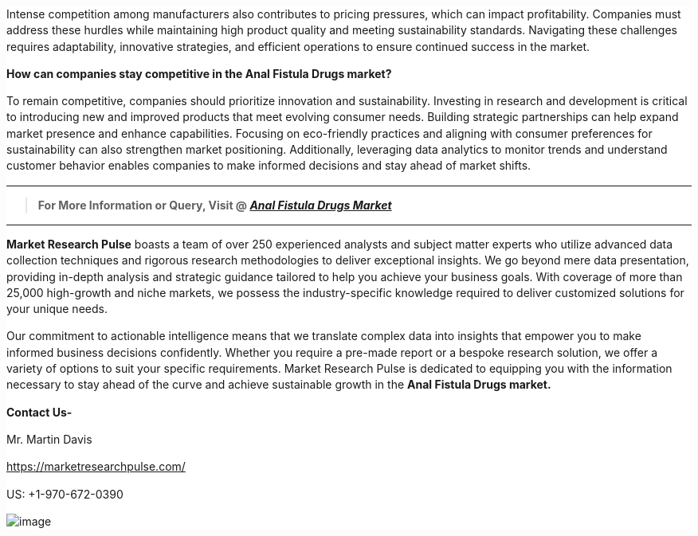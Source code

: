 Intense competition among manufacturers also contributes to pricing pressures, which can impact profitability. Companies must address these hurdles while maintaining high product quality and meeting sustainability standards. Navigating these challenges requires adaptability, innovative strategies, and efficient operations to ensure continued success in the market.</p><p><strong>How can companies stay competitive in the Anal Fistula Drugs market?</strong></p><p>To remain competitive, companies should prioritize innovation and sustainability. Investing in research and development is critical to introducing new and improved products that meet evolving consumer needs. Building strategic partnerships can help expand market presence and enhance capabilities. Focusing on eco-friendly practices and aligning with consumer preferences for sustainability can also strengthen market positioning. Additionally, leveraging data analytics to monitor trends and understand customer behavior enables companies to make informed decisions and stay ahead of market shifts.</p><hr /><blockquote><p><strong>For More Information or Query, Visit @&nbsp;<em><a href="https://marketresearchpulse.com/report/104802/anal-fistula-drugs-market?utm_source=Linkedin&utm_medium=052">Anal Fistula Drugs Market</a></em></strong></p></blockquote><hr /><p><strong>Market Research Pulse</strong> boasts a team of over 250 experienced analysts and subject matter experts who utilize advanced data collection techniques and rigorous research methodologies to deliver exceptional insights. We go beyond mere data presentation, providing in-depth analysis and strategic guidance tailored to help you achieve your business goals. With coverage of more than 25,000 high-growth and niche markets, we possess the industry-specific knowledge required to deliver customized solutions for your unique needs.</p><p>Our commitment to actionable intelligence means that we translate complex data into insights that empower you to make informed business decisions confidently. Whether you require a pre-made report or a bespoke research solution, we offer a variety of options to suit your specific requirements. Market Research Pulse is dedicated to equipping you with the information necessary to stay ahead of the curve and achieve sustainable growth in the <strong>Anal Fistula Drugs market.</strong></p><p><strong>Contact Us-</strong></p><p>Mr. Martin Davis</p><p>https://marketresearchpulse.com/</p><p>US: +1-970-672-0390</p>
![image](https://github.com/user-attachments/assets/ab5c992d-e4a4-41b1-827a-88e122b1525f)
